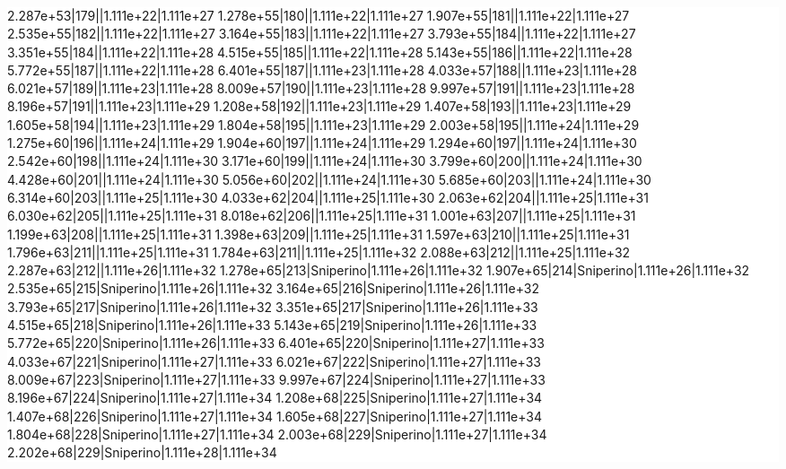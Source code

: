 2.287e+53|179||1.111e+22|1.111e+27
1.278e+55|180||1.111e+22|1.111e+27
1.907e+55|181||1.111e+22|1.111e+27
2.535e+55|182||1.111e+22|1.111e+27
3.164e+55|183||1.111e+22|1.111e+27
3.793e+55|184||1.111e+22|1.111e+27
3.351e+55|184||1.111e+22|1.111e+28
4.515e+55|185||1.111e+22|1.111e+28
5.143e+55|186||1.111e+22|1.111e+28
5.772e+55|187||1.111e+22|1.111e+28
6.401e+55|187||1.111e+23|1.111e+28
4.033e+57|188||1.111e+23|1.111e+28
6.021e+57|189||1.111e+23|1.111e+28
8.009e+57|190||1.111e+23|1.111e+28
9.997e+57|191||1.111e+23|1.111e+28
8.196e+57|191||1.111e+23|1.111e+29
1.208e+58|192||1.111e+23|1.111e+29
1.407e+58|193||1.111e+23|1.111e+29
1.605e+58|194||1.111e+23|1.111e+29
1.804e+58|195||1.111e+23|1.111e+29
2.003e+58|195||1.111e+24|1.111e+29
1.275e+60|196||1.111e+24|1.111e+29
1.904e+60|197||1.111e+24|1.111e+29
1.294e+60|197||1.111e+24|1.111e+30
2.542e+60|198||1.111e+24|1.111e+30
3.171e+60|199||1.111e+24|1.111e+30
3.799e+60|200||1.111e+24|1.111e+30
4.428e+60|201||1.111e+24|1.111e+30
5.056e+60|202||1.111e+24|1.111e+30
5.685e+60|203||1.111e+24|1.111e+30
6.314e+60|203||1.111e+25|1.111e+30
4.033e+62|204||1.111e+25|1.111e+30
2.063e+62|204||1.111e+25|1.111e+31
6.030e+62|205||1.111e+25|1.111e+31
8.018e+62|206||1.111e+25|1.111e+31
1.001e+63|207||1.111e+25|1.111e+31
1.199e+63|208||1.111e+25|1.111e+31
1.398e+63|209||1.111e+25|1.111e+31
1.597e+63|210||1.111e+25|1.111e+31
1.796e+63|211||1.111e+25|1.111e+31
1.784e+63|211||1.111e+25|1.111e+32
2.088e+63|212||1.111e+25|1.111e+32
2.287e+63|212||1.111e+26|1.111e+32
1.278e+65|213|Sniperino|1.111e+26|1.111e+32
1.907e+65|214|Sniperino|1.111e+26|1.111e+32
2.535e+65|215|Sniperino|1.111e+26|1.111e+32
3.164e+65|216|Sniperino|1.111e+26|1.111e+32
3.793e+65|217|Sniperino|1.111e+26|1.111e+32
3.351e+65|217|Sniperino|1.111e+26|1.111e+33
4.515e+65|218|Sniperino|1.111e+26|1.111e+33
5.143e+65|219|Sniperino|1.111e+26|1.111e+33
5.772e+65|220|Sniperino|1.111e+26|1.111e+33
6.401e+65|220|Sniperino|1.111e+27|1.111e+33
4.033e+67|221|Sniperino|1.111e+27|1.111e+33
6.021e+67|222|Sniperino|1.111e+27|1.111e+33
8.009e+67|223|Sniperino|1.111e+27|1.111e+33
9.997e+67|224|Sniperino|1.111e+27|1.111e+33
8.196e+67|224|Sniperino|1.111e+27|1.111e+34
1.208e+68|225|Sniperino|1.111e+27|1.111e+34
1.407e+68|226|Sniperino|1.111e+27|1.111e+34
1.605e+68|227|Sniperino|1.111e+27|1.111e+34
1.804e+68|228|Sniperino|1.111e+27|1.111e+34
2.003e+68|229|Sniperino|1.111e+27|1.111e+34
2.202e+68|229|Sniperino|1.111e+28|1.111e+34
